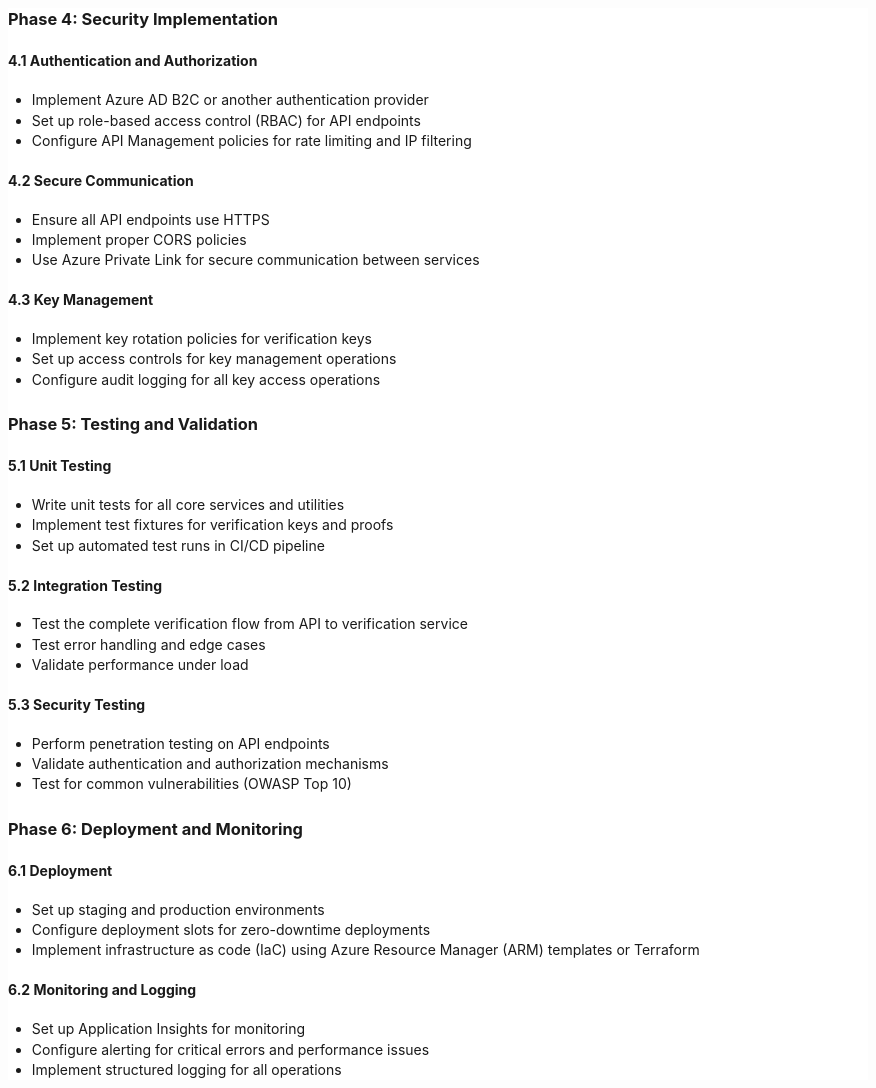 ### Phase 4: Security Implementation

#### 4.1 Authentication and Authorization

- Implement Azure AD B2C or another authentication provider
- Set up role-based access control (RBAC) for API endpoints
- Configure API Management policies for rate limiting and IP filtering

#### 4.2 Secure Communication

- Ensure all API endpoints use HTTPS
- Implement proper CORS policies
- Use Azure Private Link for secure communication between services

#### 4.3 Key Management

- Implement key rotation policies for verification keys
- Set up access controls for key management operations
- Configure audit logging for all key access operations

### Phase 5: Testing and Validation

#### 5.1 Unit Testing

- Write unit tests for all core services and utilities
- Implement test fixtures for verification keys and proofs
- Set up automated test runs in CI/CD pipeline

#### 5.2 Integration Testing

- Test the complete verification flow from API to verification service
- Test error handling and edge cases
- Validate performance under load

#### 5.3 Security Testing

- Perform penetration testing on API endpoints
- Validate authentication and authorization mechanisms
- Test for common vulnerabilities (OWASP Top 10)

### Phase 6: Deployment and Monitoring

#### 6.1 Deployment

- Set up staging and production environments
- Configure deployment slots for zero-downtime deployments
- Implement infrastructure as code (IaC) using Azure Resource Manager (ARM) templates or Terraform

#### 6.2 Monitoring and Logging

- Set up Application Insights for monitoring
- Configure alerting for critical errors and performance issues
- Implement structured logging for all operations
